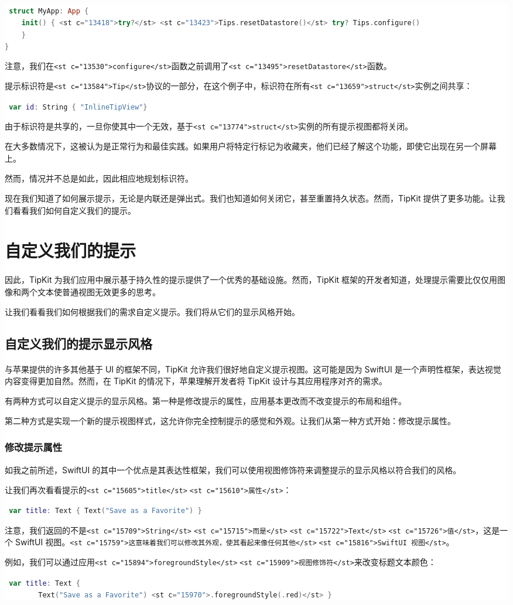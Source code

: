 ```swift
 struct MyApp: App {
    init() { <st c="13418">try?</st> <st c="13423">Tips.resetDatastore()</st> try? Tips.configure()
    }
}
```

注意，我们在`<st c="13530">configure</st>`函数之前调用了`<st c="13495">resetDatastore</st>`函数。

提示标识符是`<st c="13584">Tip</st>`协议的一部分，在这个例子中，标识符在所有`<st c="13659">struct</st>`实例之间共享：

```swift
 var id: String { "InlineTipView"}
```

由于标识符是共享的，一旦你使其中一个无效，基于`<st c="13774">struct</st>`实例的所有提示视图都将关闭。

在大多数情况下，这被认为是正常行为和最佳实践。如果用户将特定行标记为收藏夹，他们已经了解这个功能，即使它出现在另一个屏幕上。

然而，情况并不总是如此，因此相应地规划标识符。

现在我们知道了如何展示提示，无论是内联还是弹出式。我们也知道如何关闭它，甚至重置持久状态。然而，TipKit 提供了更多功能。让我们看看我们如何自定义我们的提示。

# 自定义我们的提示

因此，TipKit 为我们应用中展示基于持久性的提示提供了一个优秀的基础设施。然而，TipKit 框架的开发者知道，处理提示需要比仅仅用图像和两个文本使普通视图无效更多的思考。

让我们看看我们如何根据我们的需求自定义提示。我们将从它们的显示风格开始。

## 自定义我们的提示显示风格

与苹果提供的许多其他基于 UI 的框架不同，TipKit 允许我们很好地自定义提示视图。这可能是因为 SwiftUI 是一个声明性框架，表达视觉内容变得更加自然。然而，在 TipKit 的情况下，苹果理解开发者将 TipKit 设计与其应用程序对齐的需求。

有两种方式可以自定义提示的显示风格。第一种是修改提示的属性，应用基本更改而不改变提示的布局和组件。

第二种方式是实现一个新的提示视图样式，这允许你完全控制提示的感觉和外观。让我们从第一种方式开始：修改提示属性。

### 修改提示属性

如我之前所述，SwiftUI 的其中一个优点是其表达性框架，我们可以使用视图修饰符来调整提示的显示风格以符合我们的风格。

让我们再次看看提示的`<st c="15605">title</st>` `<st c="15610">属性</st>`：

```swift
 var title: Text { Text("Save as a Favorite") }
```

注意，我们返回的不是`<st c="15709">String</st>` `<st c="15715">而是</st>` `<st c="15722">Text</st>` `<st c="15726">值</st>`，这是一个 SwiftUI 视图。`<st c="15759">这意味着我们可以修改其外观，使其看起来像任何其他</st>` `<st c="15816">SwiftUI 视图</st>`。

例如，我们可以通过应用`<st c="15894">foregroundStyle</st>` `<st c="15909">视图修饰符</st>`来改变标题文本颜色：

```swift
 var title: Text {
        Text("Save as a Favorite") <st c="15970">.foregroundStyle(.red)</st> }
```
